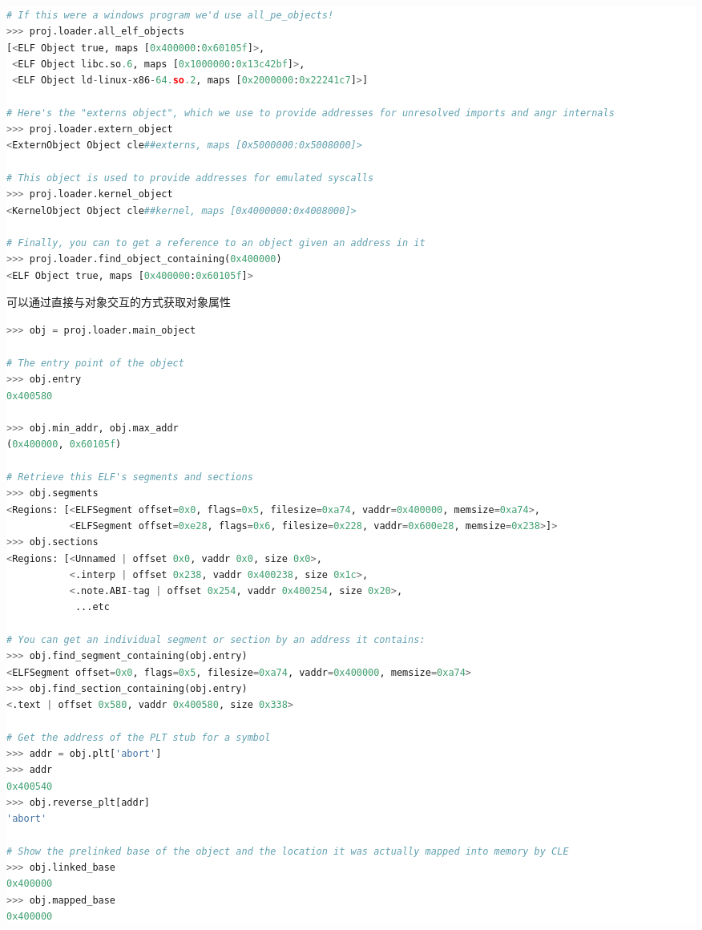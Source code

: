 ```python
# If this were a windows program we'd use all_pe_objects!
>>> proj.loader.all_elf_objects
[<ELF Object true, maps [0x400000:0x60105f]>,
 <ELF Object libc.so.6, maps [0x1000000:0x13c42bf]>,
 <ELF Object ld-linux-x86-64.so.2, maps [0x2000000:0x22241c7]>]

# Here's the "externs object", which we use to provide addresses for unresolved imports and angr internals
>>> proj.loader.extern_object
<ExternObject Object cle##externs, maps [0x5000000:0x5008000]>

# This object is used to provide addresses for emulated syscalls
>>> proj.loader.kernel_object
<KernelObject Object cle##kernel, maps [0x4000000:0x4008000]>

# Finally, you can to get a reference to an object given an address in it
>>> proj.loader.find_object_containing(0x400000)
<ELF Object true, maps [0x400000:0x60105f]>
```

可以通过直接与对象交互的方式获取对象属性

```python
>>> obj = proj.loader.main_object

# The entry point of the object
>>> obj.entry
0x400580

>>> obj.min_addr, obj.max_addr
(0x400000, 0x60105f)

# Retrieve this ELF's segments and sections
>>> obj.segments
<Regions: [<ELFSegment offset=0x0, flags=0x5, filesize=0xa74, vaddr=0x400000, memsize=0xa74>,
           <ELFSegment offset=0xe28, flags=0x6, filesize=0x228, vaddr=0x600e28, memsize=0x238>]>
>>> obj.sections
<Regions: [<Unnamed | offset 0x0, vaddr 0x0, size 0x0>,
           <.interp | offset 0x238, vaddr 0x400238, size 0x1c>,
           <.note.ABI-tag | offset 0x254, vaddr 0x400254, size 0x20>,
            ...etc

# You can get an individual segment or section by an address it contains:
>>> obj.find_segment_containing(obj.entry)
<ELFSegment offset=0x0, flags=0x5, filesize=0xa74, vaddr=0x400000, memsize=0xa74>
>>> obj.find_section_containing(obj.entry)
<.text | offset 0x580, vaddr 0x400580, size 0x338>

# Get the address of the PLT stub for a symbol
>>> addr = obj.plt['abort']
>>> addr
0x400540
>>> obj.reverse_plt[addr]
'abort'

# Show the prelinked base of the object and the location it was actually mapped into memory by CLE
>>> obj.linked_base
0x400000
>>> obj.mapped_base
0x400000
```

